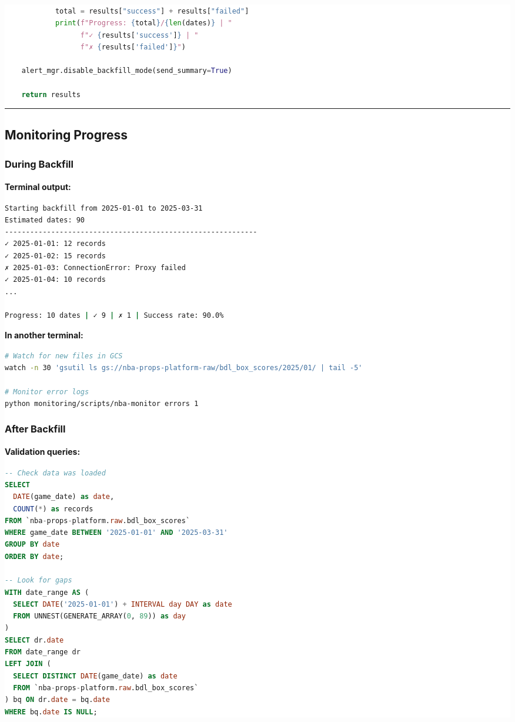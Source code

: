 ```python
            total = results["success"] + results["failed"]
            print(f"Progress: {total}/{len(dates)} | "
                  f"✓ {results['success']} | "
                  f"✗ {results['failed']}")
    
    alert_mgr.disable_backfill_mode(send_summary=True)
    
    return results
```

---

## Monitoring Progress

### During Backfill

**Terminal output:**
```bash
Starting backfill from 2025-01-01 to 2025-03-31
Estimated dates: 90
------------------------------------------------------------
✓ 2025-01-01: 12 records
✓ 2025-01-02: 15 records
✗ 2025-01-03: ConnectionError: Proxy failed
✓ 2025-01-04: 10 records
...

Progress: 10 dates | ✓ 9 | ✗ 1 | Success rate: 90.0%
```

**In another terminal:**
```bash
# Watch for new files in GCS
watch -n 30 'gsutil ls gs://nba-props-platform-raw/bdl_box_scores/2025/01/ | tail -5'

# Monitor error logs
python monitoring/scripts/nba-monitor errors 1
```

### After Backfill

**Validation queries:**

```sql
-- Check data was loaded
SELECT 
  DATE(game_date) as date,
  COUNT(*) as records
FROM `nba-props-platform.raw.bdl_box_scores`
WHERE game_date BETWEEN '2025-01-01' AND '2025-03-31'
GROUP BY date
ORDER BY date;

-- Look for gaps
WITH date_range AS (
  SELECT DATE('2025-01-01') + INTERVAL day DAY as date
  FROM UNNEST(GENERATE_ARRAY(0, 89)) as day
)
SELECT dr.date
FROM date_range dr
LEFT JOIN (
  SELECT DISTINCT DATE(game_date) as date
  FROM `nba-props-platform.raw.bdl_box_scores`
) bq ON dr.date = bq.date
WHERE bq.date IS NULL;
```